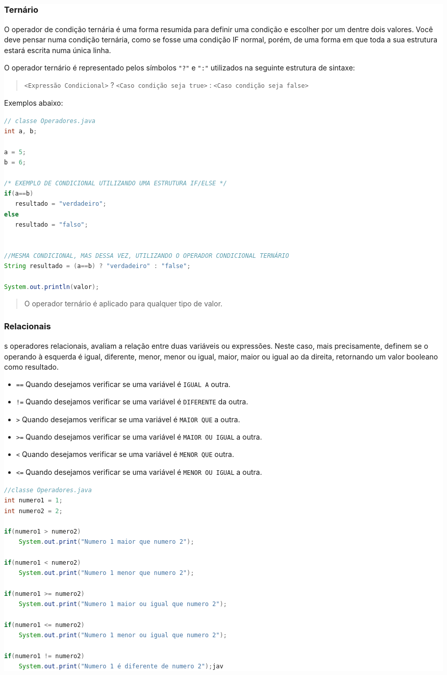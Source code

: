 ### **Ternário**

O operador de condição ternária é uma forma resumida para definir uma condição e escolher por um dentre dois valores. Você deve pensar numa condição ternária, como se fosse uma condição IF normal, porém, de uma forma em que toda a sua estrutura estará escrita numa única linha.

O operador ternário é representado pelos símbolos `"?"` e `":"` utilizados na seguinte estrutura de sintaxe:

> `<Expressão Condicional>` ? `<Caso condição seja true>` : `<Caso condição seja false>`

Exemplos abaixo:

```java
// classe Operadores.java
int a, b;
​
a = 5;
b = 6;
​
/* EXEMPLO DE CONDICIONAL UTILIZANDO UMA ESTRUTURA IF/ELSE */
if(a==b)
   resultado = "verdadeiro";
else
   resultado = "falso";

​
//MESMA CONDICIONAL, MAS DESSA VEZ, UTILIZANDO O OPERADOR CONDICIONAL TERNÁRIO
String resultado = (a==b) ? "verdadeiro" : "false";
​
System.out.println(valor);
```

> O operador ternário é aplicado para qualquer tipo de valor.

### **Relacionais**

s operadores relacionais, avaliam a relação entre duas variáveis ou expressões. Neste caso, mais precisamente, definem se o operando à esquerda é igual, diferente, menor, menor ou igual, maior, maior ou igual ao da direita, retornando um valor booleano como resultado.

- `==` Quando desejamos verificar se uma variável é `IGUAL A` outra.
- `!=` Quando desejamos verificar se uma variável é `DIFERENTE` da outra.
- `>` Quando desejamos verificar se uma variável é `MAIOR QUE` a outra.
- `>=` Quando desejamos verificar se uma variável é `MAIOR OU IGUAL` a outra.
- `<` Quando desejamos verificar se uma variável é `MENOR QUE` outra.

- `<=` Quando desejamos verificar se uma variável é `MENOR OU IGUAL` a outra.

```java
//classe Operadores.java
int numero1 = 1;
int numero2 = 2;
​
if(numero1 > numero2)
	System.out.print("Numero 1 maior que numero 2");
​
if(numero1 < numero2)
	System.out.print("Numero 1 menor que numero 2");
​
if(numero1 >= numero2)
	System.out.print("Numero 1 maior ou igual que numero 2");
​
if(numero1 <= numero2)
	System.out.print("Numero 1 menor ou igual que numero 2");
​
if(numero1 != numero2)
	System.out.print("Numero 1 é diferente de numero 2");jav
```